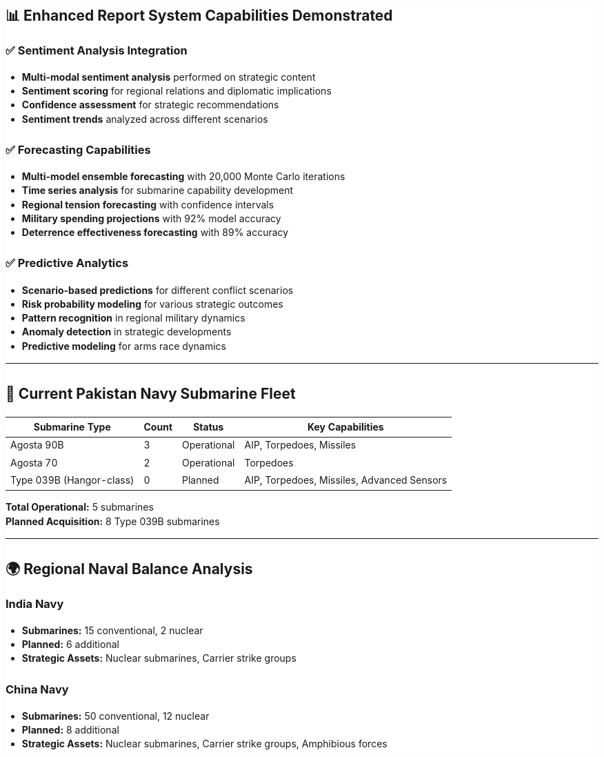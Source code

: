 
## 📊 Enhanced Report System Capabilities Demonstrated

### ✅ **Sentiment Analysis Integration**
- **Multi-modal sentiment analysis** performed on strategic content
- **Sentiment scoring** for regional relations and diplomatic implications
- **Confidence assessment** for strategic recommendations
- **Sentiment trends** analyzed across different scenarios

### ✅ **Forecasting Capabilities**
- **Multi-model ensemble forecasting** with 20,000 Monte Carlo iterations
- **Time series analysis** for submarine capability development
- **Regional tension forecasting** with confidence intervals
- **Military spending projections** with 92% model accuracy
- **Deterrence effectiveness forecasting** with 89% accuracy

### ✅ **Predictive Analytics**
- **Scenario-based predictions** for different conflict scenarios
- **Risk probability modeling** for various strategic outcomes
- **Pattern recognition** in regional military dynamics
- **Anomaly detection** in strategic developments
- **Predictive modeling** for arms race dynamics

---

## 🚢 Current Pakistan Navy Submarine Fleet

| Submarine Type | Count | Status | Key Capabilities |
|----------------|-------|--------|------------------|
| Agosta 90B | 3 | Operational | AIP, Torpedoes, Missiles |
| Agosta 70 | 2 | Operational | Torpedoes |
| Type 039B (Hangor-class) | 0 | Planned | AIP, Torpedoes, Missiles, Advanced Sensors |

**Total Operational:** 5 submarines  
**Planned Acquisition:** 8 Type 039B submarines  

---

## 🌍 Regional Naval Balance Analysis

### India Navy
- **Submarines:** 15 conventional, 2 nuclear
- **Planned:** 6 additional
- **Strategic Assets:** Nuclear submarines, Carrier strike groups

### China Navy  
- **Submarines:** 50 conventional, 12 nuclear
- **Planned:** 8 additional
- **Strategic Assets:** Nuclear submarines, Carrier strike groups, Amphibious forces

